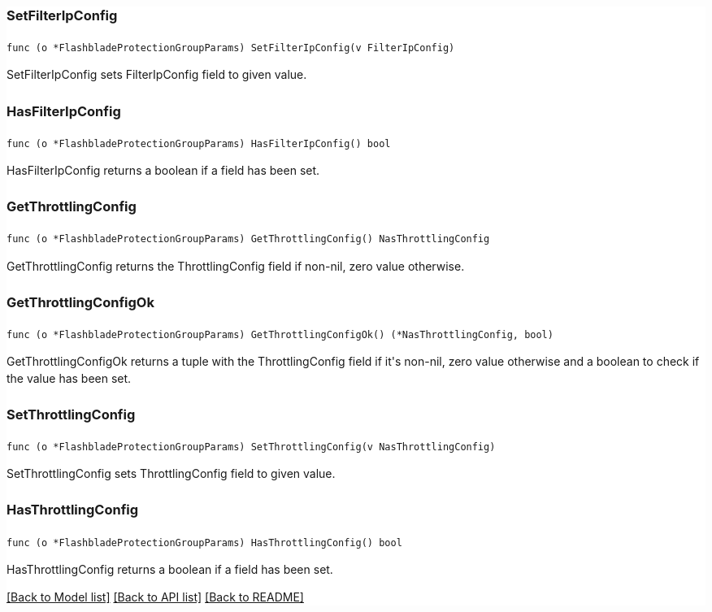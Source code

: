 ### SetFilterIpConfig

`func (o *FlashbladeProtectionGroupParams) SetFilterIpConfig(v FilterIpConfig)`

SetFilterIpConfig sets FilterIpConfig field to given value.

### HasFilterIpConfig

`func (o *FlashbladeProtectionGroupParams) HasFilterIpConfig() bool`

HasFilterIpConfig returns a boolean if a field has been set.

### GetThrottlingConfig

`func (o *FlashbladeProtectionGroupParams) GetThrottlingConfig() NasThrottlingConfig`

GetThrottlingConfig returns the ThrottlingConfig field if non-nil, zero value otherwise.

### GetThrottlingConfigOk

`func (o *FlashbladeProtectionGroupParams) GetThrottlingConfigOk() (*NasThrottlingConfig, bool)`

GetThrottlingConfigOk returns a tuple with the ThrottlingConfig field if it's non-nil, zero value otherwise
and a boolean to check if the value has been set.

### SetThrottlingConfig

`func (o *FlashbladeProtectionGroupParams) SetThrottlingConfig(v NasThrottlingConfig)`

SetThrottlingConfig sets ThrottlingConfig field to given value.

### HasThrottlingConfig

`func (o *FlashbladeProtectionGroupParams) HasThrottlingConfig() bool`

HasThrottlingConfig returns a boolean if a field has been set.


[[Back to Model list]](../README.md#documentation-for-models) [[Back to API list]](../README.md#documentation-for-api-endpoints) [[Back to README]](../README.md)


